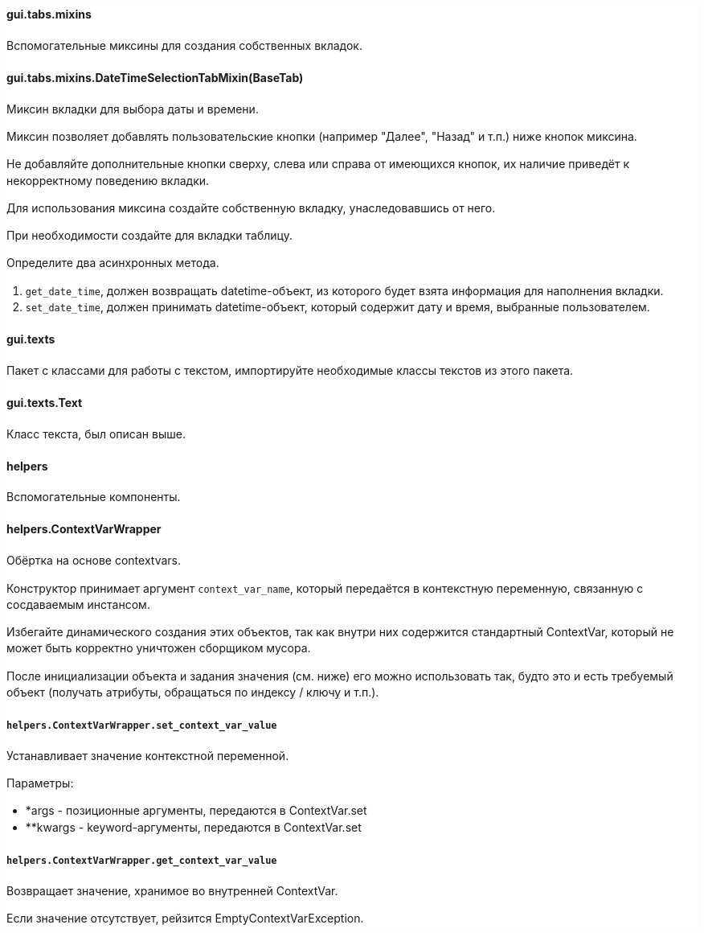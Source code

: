 #### gui.tabs.mixins
Вспомогательные миксины для создания собственных вкладок.

#### gui.tabs.mixins.DateTimeSelectionTabMixin(BaseTab)
Миксин вкладки для выбора даты и времени.

Миксин позволяет добавлять пользовательские кнопки (например "Далее", "Назад" и т.п.) ниже кнопок миксина.

Не добавляйте дополнительные кнопки сверху, слева или справа от имеющихся кнопок, их наличие приведёт к некорректному поведению вкладки.

Для использования миксина создайте собственную вкладку, унаследовавшись от него.

При необходимости создайте для вкладки таблицу.

Определите два асинхронных метода.

1. `get_date_time`, должен возвращать datetime-объект, из которого будет взята информация для наполнения вкладки.
2. `set_date_time`, должен принимать datetime-объект, который содержит дату и время, выбранные пользователем.

#### gui.texts
Пакет с классами для работы с текстом, импортируйте необходимые классы текстов из этого пакета.

#### gui.texts.Text
Класс текста, был описан выше.

#### helpers
Вспомогательные компоненты.

#### helpers.ContextVarWrapper
Обёртка на основе contextvars.

Конструктор принимает аргумент `context_var_name`, который передаётся в контекстную переменную, связанную с сосдаваемым инстансом.

Избегайте динамического создания этих объектов, так как внутри них содержится стандартный ContextVar, который не может быть корректно уничтожен сборщиком мусора.

После инициализации объекта и задания значения (см. ниже) его можно использовать так, будто это и есть требуемый объект (получать атрибуты, обращаться по индексу / ключу и т.п.).

#### `helpers.ContextVarWrapper.set_context_var_value`
Устанавливает значение контекстной переменной.

Параметры:

- \*args - позиционные аргументы, передаются в ContextVar.set
- \*\*kwargs - keyword-аргументы, передаются в ContextVar.set

#### `helpers.ContextVarWrapper.get_context_var_value`
Возвращает значение, хранимое во внутренней ContextVar.

Если значение отсутствует, рейзится EmptyContextVarException.
